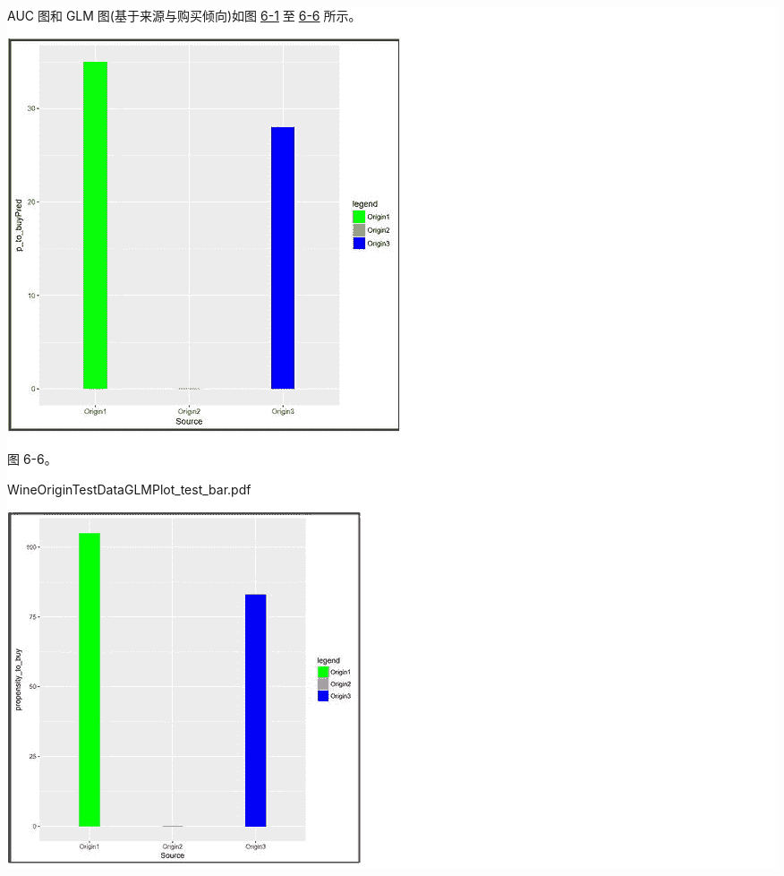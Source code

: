 AUC 图和 GLM 图(基于来源与购买倾向)如图 [6-1](#Fig1) 至 [6-6](#Fig6) 所示。

![A439668_1_En_6_Fig6_HTML.jpg](img/A439668_1_En_6_Fig6_HTML.jpg)

图 6-6。

WineOriginTestDataGLMPlot_test_bar.pdf

![A439668_1_En_6_Fig5_HTML.jpg](img/A439668_1_En_6_Fig5_HTML.jpg)
